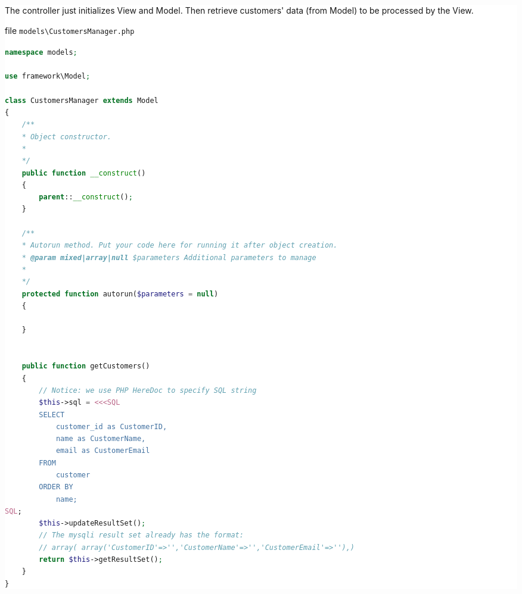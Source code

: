 The controller just initializes View and Model. Then retrieve customers' data (from Model)  to be processed by the View.

file `models\CustomersManager.php`

```php
namespace models;

use framework\Model;

class CustomersManager extends Model
{
    /**
    * Object constructor.
    *
    */
    public function __construct()
    {
        parent::__construct();
    }

    /**
    * Autorun method. Put your code here for running it after object creation.
    * @param mixed|array|null $parameters Additional parameters to manage
    *
    */
    protected function autorun($parameters = null)
    {

    }


    public function getCustomers()
    {
        // Notice: we use PHP HereDoc to specify SQL string
        $this->sql = <<<SQL
        SELECT 
            customer_id as CustomerID,
            name as CustomerName,
            email as CustomerEmail   
        FROM
            customer
        ORDER BY
            name;
SQL;
        $this->updateResultSet();
        // The mysqli result set already has the format:
        // array( array('CustomerID'=>'','CustomerName'=>'','CustomerEmail'=>''),)
        return $this->getResultSet();
    }
}
```
